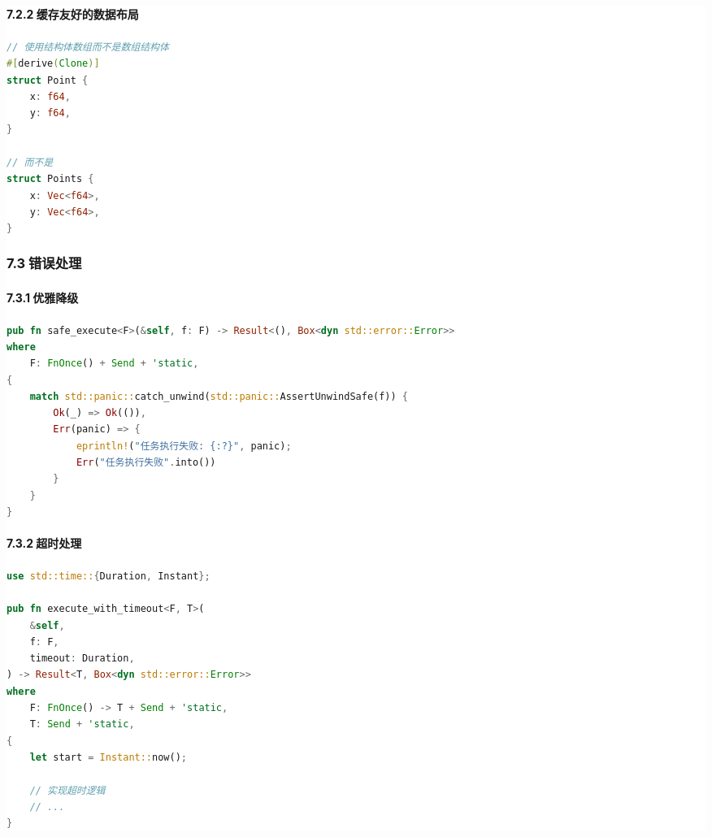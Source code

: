 #### 7.2.2 缓存友好的数据布局

```rust
// 使用结构体数组而不是数组结构体
#[derive(Clone)]
struct Point {
    x: f64,
    y: f64,
}

// 而不是
struct Points {
    x: Vec<f64>,
    y: Vec<f64>,
}
```

### 7.3 错误处理

#### 7.3.1 优雅降级

```rust
pub fn safe_execute<F>(&self, f: F) -> Result<(), Box<dyn std::error::Error>>
where
    F: FnOnce() + Send + 'static,
{
    match std::panic::catch_unwind(std::panic::AssertUnwindSafe(f)) {
        Ok(_) => Ok(()),
        Err(panic) => {
            eprintln!("任务执行失败: {:?}", panic);
            Err("任务执行失败".into())
        }
    }
}
```

#### 7.3.2 超时处理

```rust
use std::time::{Duration, Instant};

pub fn execute_with_timeout<F, T>(
    &self,
    f: F,
    timeout: Duration,
) -> Result<T, Box<dyn std::error::Error>>
where
    F: FnOnce() -> T + Send + 'static,
    T: Send + 'static,
{
    let start = Instant::now();
    
    // 实现超时逻辑
    // ...
}
```
